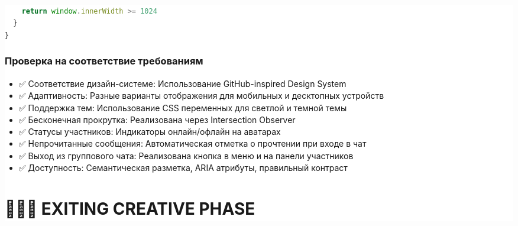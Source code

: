 ```javascript
    return window.innerWidth >= 1024
  }
}
```

### Проверка на соответствие требованиям
- ✅ Соответствие дизайн-системе: Использование GitHub-inspired Design System
- ✅ Адаптивность: Разные варианты отображения для мобильных и десктопных устройств
- ✅ Поддержка тем: Использование CSS переменных для светлой и темной темы
- ✅ Бесконечная прокрутка: Реализована через Intersection Observer
- ✅ Статусы участников: Индикаторы онлайн/офлайн на аватарах
- ✅ Непрочитанные сообщения: Автоматическая отметка о прочтении при входе в чат
- ✅ Выход из группового чата: Реализована кнопка в меню и на панели участников
- ✅ Доступность: Семантическая разметка, ARIA атрибуты, правильный контраст

# 🎨🎨🎨 EXITING CREATIVE PHASE 